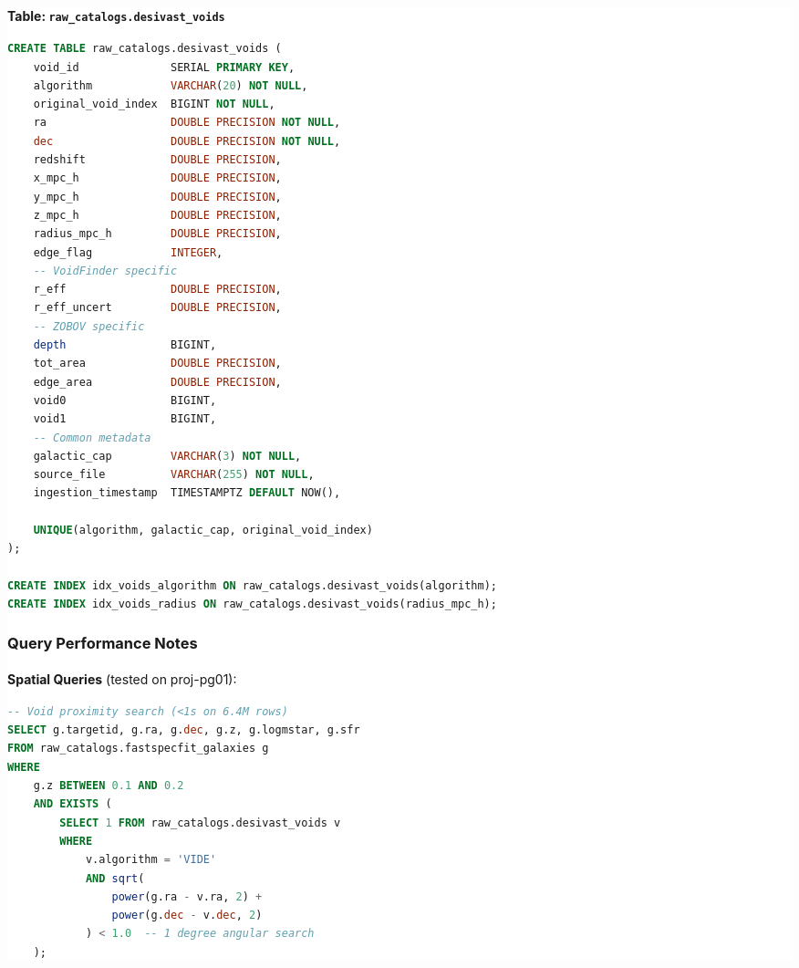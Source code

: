 **Table: `raw_catalogs.desivast_voids`**
```sql
CREATE TABLE raw_catalogs.desivast_voids (
    void_id              SERIAL PRIMARY KEY,
    algorithm            VARCHAR(20) NOT NULL,
    original_void_index  BIGINT NOT NULL,
    ra                   DOUBLE PRECISION NOT NULL,
    dec                  DOUBLE PRECISION NOT NULL,
    redshift             DOUBLE PRECISION,
    x_mpc_h              DOUBLE PRECISION,
    y_mpc_h              DOUBLE PRECISION,
    z_mpc_h              DOUBLE PRECISION,
    radius_mpc_h         DOUBLE PRECISION,
    edge_flag            INTEGER,
    -- VoidFinder specific
    r_eff                DOUBLE PRECISION,
    r_eff_uncert         DOUBLE PRECISION,
    -- ZOBOV specific  
    depth                BIGINT,
    tot_area             DOUBLE PRECISION,
    edge_area            DOUBLE PRECISION,
    void0                BIGINT,
    void1                BIGINT,
    -- Common metadata
    galactic_cap         VARCHAR(3) NOT NULL,
    source_file          VARCHAR(255) NOT NULL,
    ingestion_timestamp  TIMESTAMPTZ DEFAULT NOW(),
    
    UNIQUE(algorithm, galactic_cap, original_void_index)
);

CREATE INDEX idx_voids_algorithm ON raw_catalogs.desivast_voids(algorithm);
CREATE INDEX idx_voids_radius ON raw_catalogs.desivast_voids(radius_mpc_h);
```

### Query Performance Notes

**Spatial Queries** (tested on proj-pg01):
```sql
-- Void proximity search (<1s on 6.4M rows)
SELECT g.targetid, g.ra, g.dec, g.z, g.logmstar, g.sfr
FROM raw_catalogs.fastspecfit_galaxies g
WHERE 
    g.z BETWEEN 0.1 AND 0.2
    AND EXISTS (
        SELECT 1 FROM raw_catalogs.desivast_voids v
        WHERE 
            v.algorithm = 'VIDE'
            AND sqrt(
                power(g.ra - v.ra, 2) + 
                power(g.dec - v.dec, 2)
            ) < 1.0  -- 1 degree angular search
    );
```
